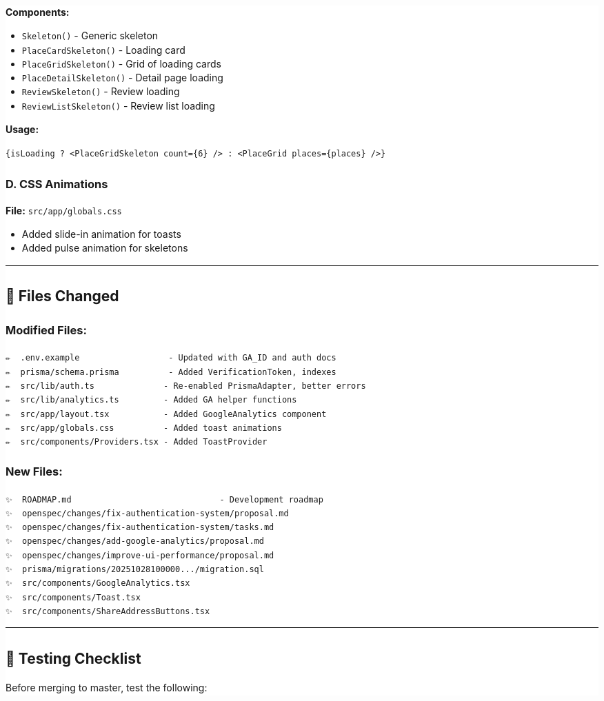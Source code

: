 **Components:**
- `Skeleton()` - Generic skeleton
- `PlaceCardSkeleton()` - Loading card
- `PlaceGridSkeleton()` - Grid of loading cards
- `PlaceDetailSkeleton()` - Detail page loading
- `ReviewSkeleton()` - Review loading
- `ReviewListSkeleton()` - Review list loading

**Usage:**
```tsx
{isLoading ? <PlaceGridSkeleton count={6} /> : <PlaceGrid places={places} />}
```

### D. CSS Animations
**File:** `src/app/globals.css`
- Added slide-in animation for toasts
- Added pulse animation for skeletons

---

## 📁 Files Changed

### Modified Files:
```
✏️  .env.example                  - Updated with GA_ID and auth docs
✏️  prisma/schema.prisma          - Added VerificationToken, indexes
✏️  src/lib/auth.ts              - Re-enabled PrismaAdapter, better errors
✏️  src/lib/analytics.ts         - Added GA helper functions
✏️  src/app/layout.tsx           - Added GoogleAnalytics component
✏️  src/app/globals.css          - Added toast animations
✏️  src/components/Providers.tsx - Added ToastProvider
```

### New Files:
```
✨  ROADMAP.md                              - Development roadmap
✨  openspec/changes/fix-authentication-system/proposal.md
✨  openspec/changes/fix-authentication-system/tasks.md
✨  openspec/changes/add-google-analytics/proposal.md
✨  openspec/changes/improve-ui-performance/proposal.md
✨  prisma/migrations/20251028100000.../migration.sql
✨  src/components/GoogleAnalytics.tsx
✨  src/components/Toast.tsx
✨  src/components/ShareAddressButtons.tsx
```

---

## 🧪 Testing Checklist

Before merging to master, test the following:
